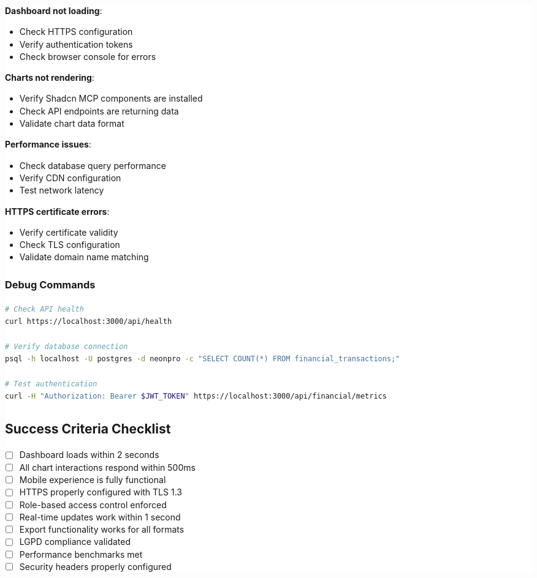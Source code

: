 **Dashboard not loading**:
- Check HTTPS configuration
- Verify authentication tokens
- Check browser console for errors

**Charts not rendering**:
- Verify Shadcn MCP components are installed
- Check API endpoints are returning data
- Validate chart data format

**Performance issues**:
- Check database query performance
- Verify CDN configuration
- Test network latency

**HTTPS certificate errors**:
- Verify certificate validity
- Check TLS configuration
- Validate domain name matching

### Debug Commands
```bash
# Check API health
curl https://localhost:3000/api/health

# Verify database connection
psql -h localhost -U postgres -d neonpro -c "SELECT COUNT(*) FROM financial_transactions;"

# Test authentication
curl -H "Authorization: Bearer $JWT_TOKEN" https://localhost:3000/api/financial/metrics
```

## Success Criteria Checklist

- [ ] Dashboard loads within 2 seconds
- [ ] All chart interactions respond within 500ms  
- [ ] Mobile experience is fully functional
- [ ] HTTPS properly configured with TLS 1.3
- [ ] Role-based access control enforced
- [ ] Real-time updates work within 1 second
- [ ] Export functionality works for all formats
- [ ] LGPD compliance validated
- [ ] Performance benchmarks met
- [ ] Security headers properly configured